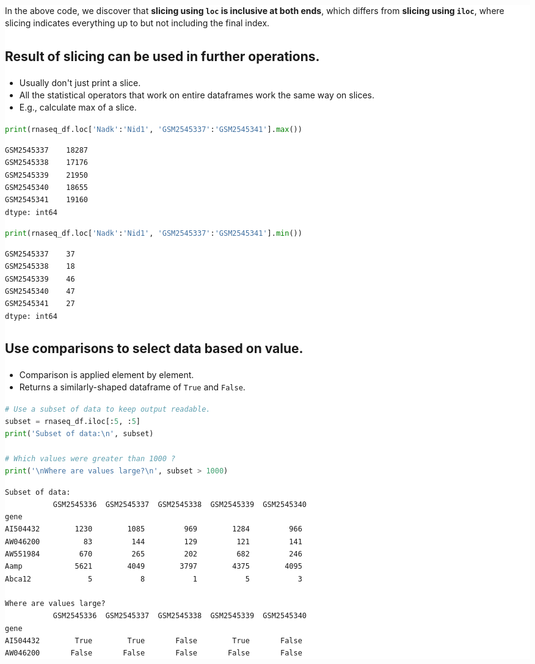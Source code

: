 
In the above code, we discover that **slicing using `loc` is inclusive at both
ends**, which differs from **slicing using `iloc`**, where slicing indicates
everything up to but not including the final index. 


## Result of slicing can be used in further operations.

*   Usually don't just print a slice.
*   All the statistical operators that work on entire dataframes
    work the same way on slices.
*   E.g., calculate max of a slice.

```python
print(rnaseq_df.loc['Nadk':'Nid1', 'GSM2545337':'GSM2545341'].max())
```

```output
GSM2545337    18287
GSM2545338    17176
GSM2545339    21950
GSM2545340    18655
GSM2545341    19160
dtype: int64
```


```python
print(rnaseq_df.loc['Nadk':'Nid1', 'GSM2545337':'GSM2545341'].min())
```

```output
GSM2545337    37
GSM2545338    18
GSM2545339    46
GSM2545340    47
GSM2545341    27
dtype: int64
```


## Use comparisons to select data based on value.

*   Comparison is applied element by element.
*   Returns a similarly-shaped dataframe of `True` and `False`.

```python
# Use a subset of data to keep output readable.
subset = rnaseq_df.iloc[:5, :5]
print('Subset of data:\n', subset)

# Which values were greater than 1000 ?
print('\nWhere are values large?\n', subset > 1000)
```

```output
Subset of data:
           GSM2545336  GSM2545337  GSM2545338  GSM2545339  GSM2545340
gene                                                                
AI504432        1230        1085         969        1284         966
AW046200          83         144         129         121         141
AW551984         670         265         202         682         246
Aamp            5621        4049        3797        4375        4095
Abca12             5           8           1           5           3

Where are values large?
           GSM2545336  GSM2545337  GSM2545338  GSM2545339  GSM2545340
gene                                                                
AI504432        True        True       False        True       False
AW046200       False       False       False       False       False
```

[pandas-dataframe]: https://pandas.pyrnaseq_df.org/pandas-docs/stable/generated/pandas.DataFrame.html
[pandas-series]: https://pandas.pyrnaseq_df.org/pandas-docs/stable/generated/pandas.Series.html
[numpy]: http://www.numpy.org/